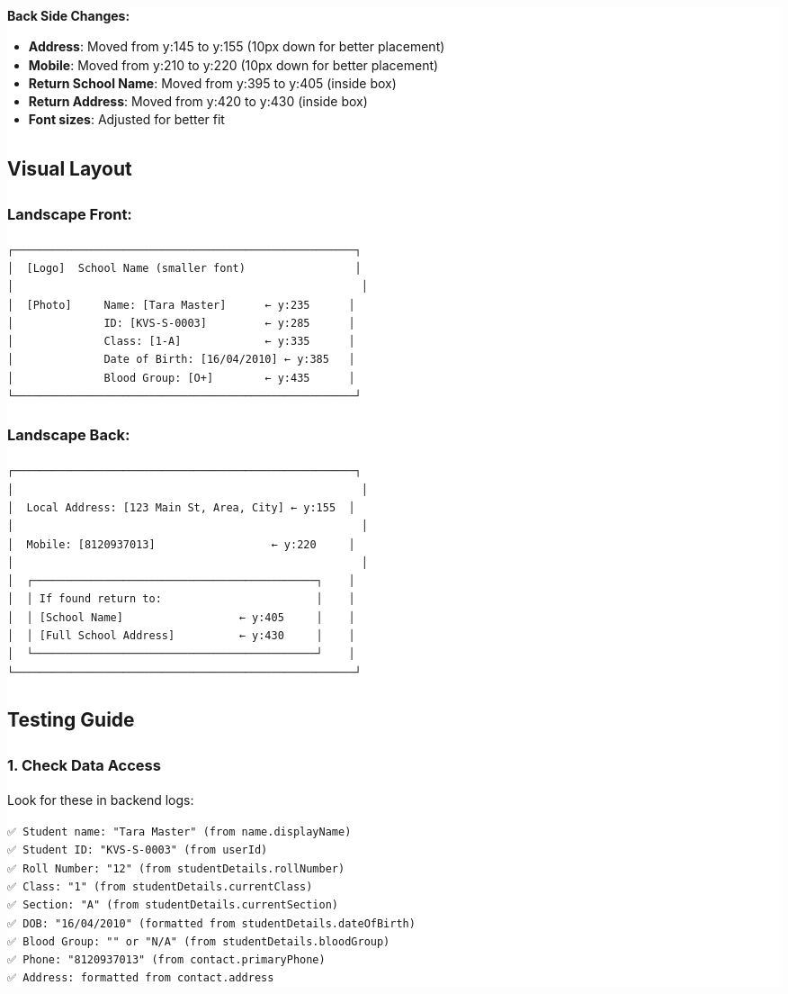 **Back Side Changes:**
- **Address**: Moved from y:145 to y:155 (10px down for better placement)
- **Mobile**: Moved from y:210 to y:220 (10px down for better placement)
- **Return School Name**: Moved from y:395 to y:405 (inside box)
- **Return Address**: Moved from y:420 to y:430 (inside box)
- **Font sizes**: Adjusted for better fit

## Visual Layout

### Landscape Front:
```
┌─────────────────────────────────────────────────────┐
│  [Logo]  School Name (smaller font)                 │
│                                                      │
│  [Photo]     Name: [Tara Master]      ← y:235      │
│              ID: [KVS-S-0003]         ← y:285      │
│              Class: [1-A]             ← y:335      │
│              Date of Birth: [16/04/2010] ← y:385   │
│              Blood Group: [O+]        ← y:435      │
└─────────────────────────────────────────────────────┘
```

### Landscape Back:
```
┌─────────────────────────────────────────────────────┐
│                                                      │
│  Local Address: [123 Main St, Area, City] ← y:155  │
│                                                      │
│  Mobile: [8120937013]                  ← y:220     │
│                                                      │
│  ┌────────────────────────────────────────────┐    │
│  │ If found return to:                        │    │
│  │ [School Name]                  ← y:405     │    │
│  │ [Full School Address]          ← y:430     │    │
│  └────────────────────────────────────────────┘    │
└─────────────────────────────────────────────────────┘
```

## Testing Guide

### 1. Check Data Access
Look for these in backend logs:
```
✅ Student name: "Tara Master" (from name.displayName)
✅ Student ID: "KVS-S-0003" (from userId)
✅ Roll Number: "12" (from studentDetails.rollNumber)
✅ Class: "1" (from studentDetails.currentClass)
✅ Section: "A" (from studentDetails.currentSection)
✅ DOB: "16/04/2010" (formatted from studentDetails.dateOfBirth)
✅ Blood Group: "" or "N/A" (from studentDetails.bloodGroup)
✅ Phone: "8120937013" (from contact.primaryPhone)
✅ Address: formatted from contact.address
```
